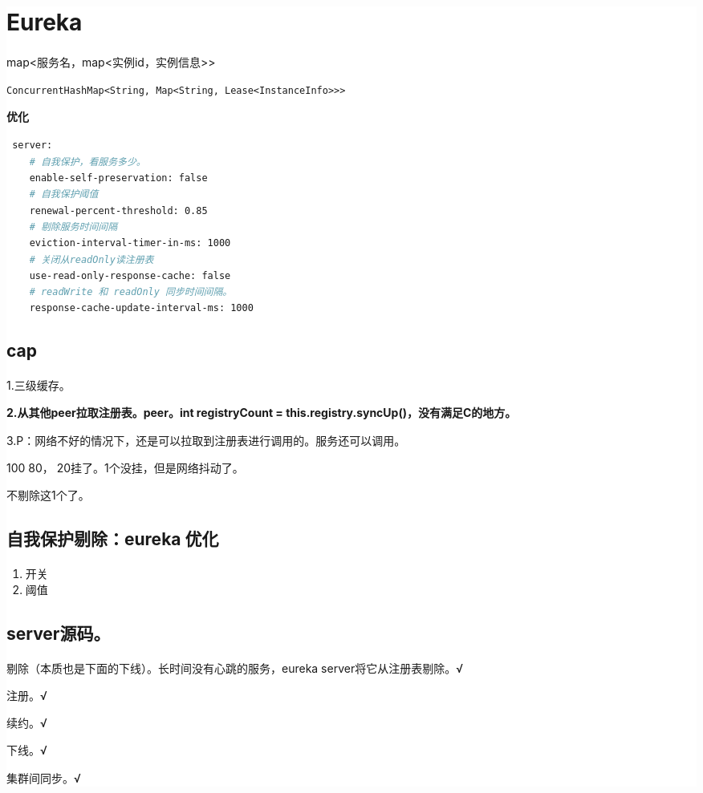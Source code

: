 # Eureka

map<服务名，map<实例id，实例信息>>

```
ConcurrentHashMap<String, Map<String, Lease<InstanceInfo>>>
```



**优化**

```sh
 server:
  	# 自我保护，看服务多少。
    enable-self-preservation: false
    # 自我保护阈值
    renewal-percent-threshold: 0.85
    # 剔除服务时间间隔
    eviction-interval-timer-in-ms: 1000
    # 关闭从readOnly读注册表
    use-read-only-response-cache: false
    # readWrite 和 readOnly 同步时间间隔。
    response-cache-update-interval-ms: 1000
```

## cap 

1.三级缓存。

**2.从其他peer拉取注册表。peer。int registryCount = this.registry.syncUp()，没有满足C的地方。**

3.P：网络不好的情况下，还是可以拉取到注册表进行调用的。服务还可以调用。



100     80， 20挂了。1个没挂，但是网络抖动了。

不剔除这1个了。



## 自我保护剔除：eureka 优化

1. 开关
2. 阈值

## server源码。

剔除（本质也是下面的下线）。长时间没有心跳的服务，eureka server将它从注册表剔除。√

注册。√

续约。√

下线。√

集群间同步。√

